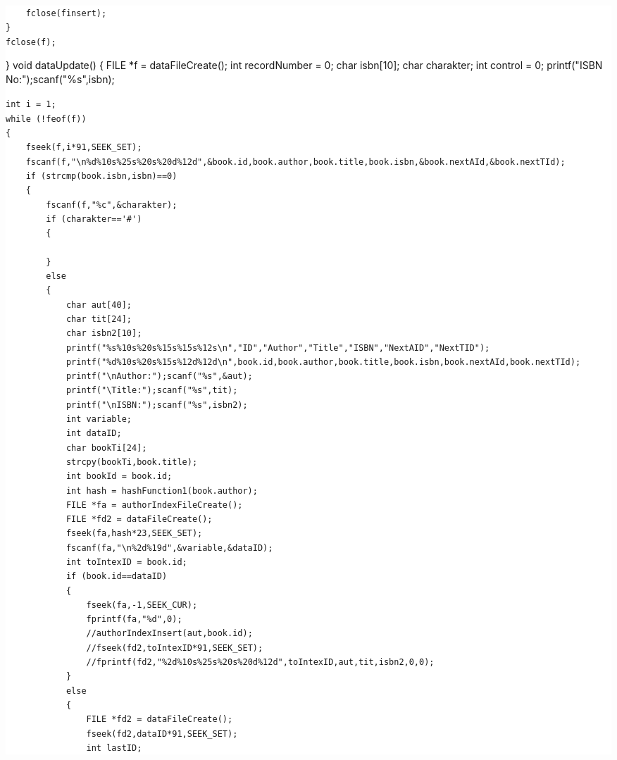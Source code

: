 		fclose(finsert);
	}
	fclose(f);
}
void dataUpdate()
{
	FILE *f = dataFileCreate();
	int recordNumber = 0;
	char isbn[10];
	char charakter;
	int control = 0;
	printf("ISBN No:");scanf("%s",isbn);

	int i = 1;
	while (!feof(f))
	{
		fseek(f,i*91,SEEK_SET);
		fscanf(f,"\n%d%10s%25s%20s%20d%12d",&book.id,book.author,book.title,book.isbn,&book.nextAId,&book.nextTId);
		if (strcmp(book.isbn,isbn)==0)
		{
			fscanf(f,"%c",&charakter);
			if (charakter=='#')
			{

			}
			else
			{
				char aut[40];
				char tit[24];
				char isbn2[10];
				printf("%s%10s%20s%15s%15s%12s\n","ID","Author","Title","ISBN","NextAID","NextTID");
				printf("%d%10s%20s%15s%12d%12d\n",book.id,book.author,book.title,book.isbn,book.nextAId,book.nextTId);
				printf("\nAuthor:");scanf("%s",&aut);
				printf("\Title:");scanf("%s",tit);
				printf("\nISBN:");scanf("%s",isbn2);
				int variable;
				int dataID;
				char bookTi[24];
				strcpy(bookTi,book.title);
				int bookId = book.id;
				int hash = hashFunction1(book.author);
				FILE *fa = authorIndexFileCreate();
				FILE *fd2 = dataFileCreate();
				fseek(fa,hash*23,SEEK_SET);
				fscanf(fa,"\n%2d%19d",&variable,&dataID);
				int toIntexID = book.id;
				if (book.id==dataID)
				{
					fseek(fa,-1,SEEK_CUR);
					fprintf(fa,"%d",0);
					//authorIndexInsert(aut,book.id);
					//fseek(fd2,toIntexID*91,SEEK_SET);
					//fprintf(fd2,"%2d%10s%25s%20s%20d%12d",toIntexID,aut,tit,isbn2,0,0);
				}
				else
				{
					FILE *fd2 = dataFileCreate();
					fseek(fd2,dataID*91,SEEK_SET);
					int lastID;
